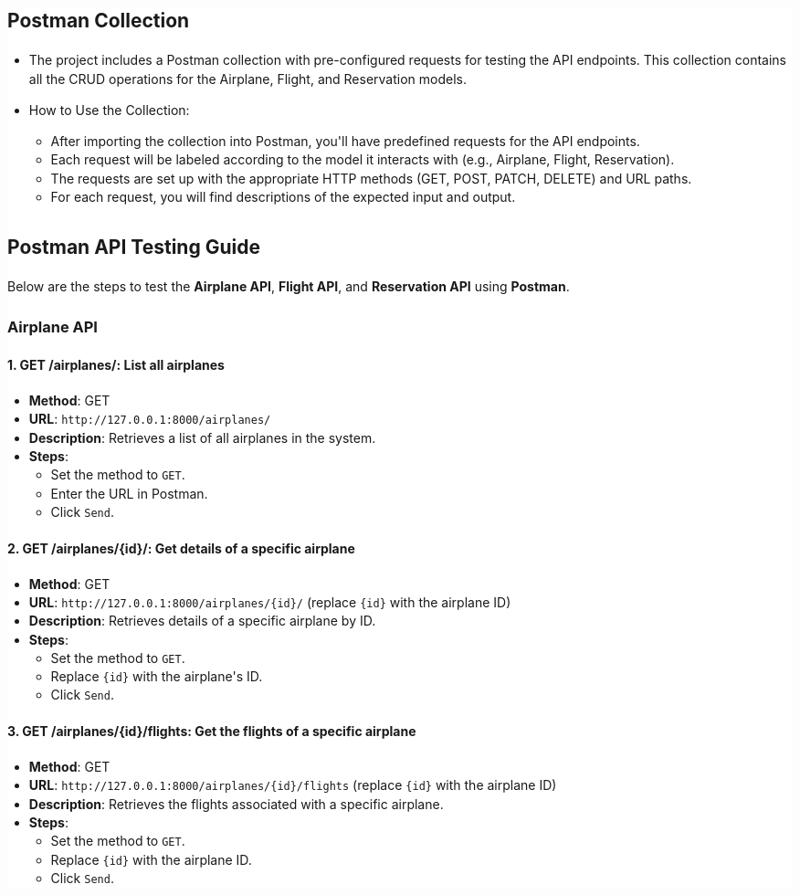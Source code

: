 
## Postman Collection
- The project includes a Postman collection with pre-configured requests for testing the API endpoints. This collection contains all the CRUD operations for the Airplane, Flight, and Reservation models.
- How to Use the Collection:

    - After importing the collection into Postman, you'll have predefined requests for the API endpoints.
    - Each request will be labeled according to the model it interacts with (e.g., Airplane, Flight, Reservation).
    - The requests are set up with the appropriate HTTP methods (GET, POST, PATCH, DELETE) and URL paths.
    - For each request, you will find descriptions of the expected input and output.



## Postman API Testing Guide

Below are the steps to test the **Airplane API**, **Flight API**, and **Reservation API** using **Postman**.


### Airplane API

#### 1. **GET /airplanes/**: List all airplanes
- **Method**: GET
- **URL**: `http://127.0.0.1:8000/airplanes/`
- **Description**: Retrieves a list of all airplanes in the system.
- **Steps**:
  - Set the method to `GET`.
  - Enter the URL in Postman.
  - Click `Send`.

#### 2. **GET /airplanes/{id}/**: Get details of a specific airplane
- **Method**: GET
- **URL**: `http://127.0.0.1:8000/airplanes/{id}/` (replace `{id}` with the airplane ID)
- **Description**: Retrieves details of a specific airplane by ID.
- **Steps**:
  - Set the method to `GET`.
  - Replace `{id}` with the airplane's ID.
  - Click `Send`.

#### 3. **GET /airplanes/{id}/flights**: Get the flights of a specific airplane
- **Method**: GET
- **URL**: `http://127.0.0.1:8000/airplanes/{id}/flights` (replace `{id}` with the airplane ID)
- **Description**: Retrieves the flights associated with a specific airplane.
- **Steps**:
  - Set the method to `GET`.
  - Replace `{id}` with the airplane ID.
  - Click `Send`.
